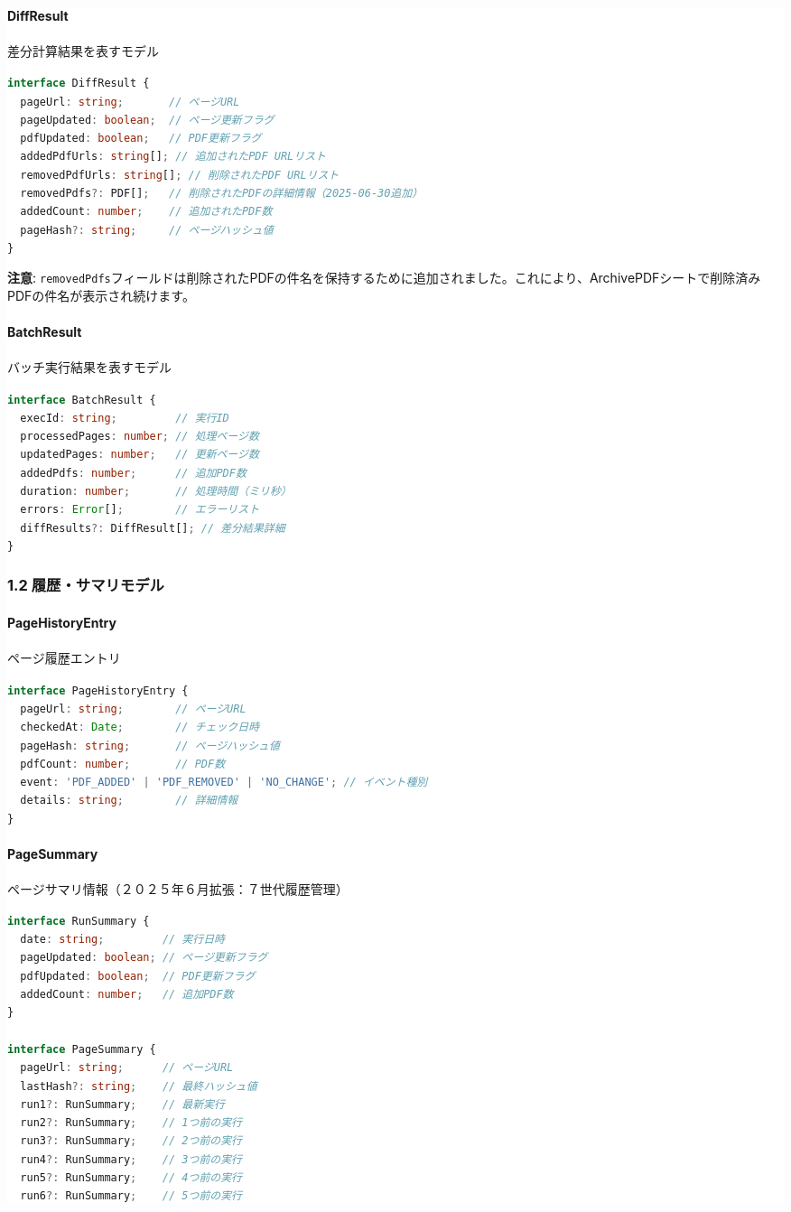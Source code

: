 #### DiffResult
差分計算結果を表すモデル
```typescript
interface DiffResult {
  pageUrl: string;       // ページURL
  pageUpdated: boolean;  // ページ更新フラグ
  pdfUpdated: boolean;   // PDF更新フラグ
  addedPdfUrls: string[]; // 追加されたPDF URLリスト
  removedPdfUrls: string[]; // 削除されたPDF URLリスト
  removedPdfs?: PDF[];   // 削除されたPDFの詳細情報（2025-06-30追加）
  addedCount: number;    // 追加されたPDF数
  pageHash?: string;     // ページハッシュ値
}
```

**注意**: `removedPdfs`フィールドは削除されたPDFの件名を保持するために追加されました。これにより、ArchivePDFシートで削除済みPDFの件名が表示され続けます。

#### BatchResult
バッチ実行結果を表すモデル
```typescript
interface BatchResult {
  execId: string;         // 実行ID
  processedPages: number; // 処理ページ数
  updatedPages: number;   // 更新ページ数
  addedPdfs: number;      // 追加PDF数
  duration: number;       // 処理時間（ミリ秒）
  errors: Error[];        // エラーリスト
  diffResults?: DiffResult[]; // 差分結果詳細
}
```

### 1.2 履歴・サマリモデル

#### PageHistoryEntry
ページ履歴エントリ
```typescript
interface PageHistoryEntry {
  pageUrl: string;        // ページURL
  checkedAt: Date;        // チェック日時
  pageHash: string;       // ページハッシュ値
  pdfCount: number;       // PDF数
  event: 'PDF_ADDED' | 'PDF_REMOVED' | 'NO_CHANGE'; // イベント種別
  details: string;        // 詳細情報
}
```

#### PageSummary
ページサマリ情報（２０２５年６月拡張：７世代履歴管理）
```typescript
interface RunSummary {
  date: string;         // 実行日時
  pageUpdated: boolean; // ページ更新フラグ
  pdfUpdated: boolean;  // PDF更新フラグ
  addedCount: number;   // 追加PDF数
}

interface PageSummary {
  pageUrl: string;      // ページURL
  lastHash?: string;    // 最終ハッシュ値
  run1?: RunSummary;    // 最新実行
  run2?: RunSummary;    // 1つ前の実行
  run3?: RunSummary;    // 2つ前の実行
  run4?: RunSummary;    // 3つ前の実行
  run5?: RunSummary;    // 4つ前の実行
  run6?: RunSummary;    // 5つ前の実行
```